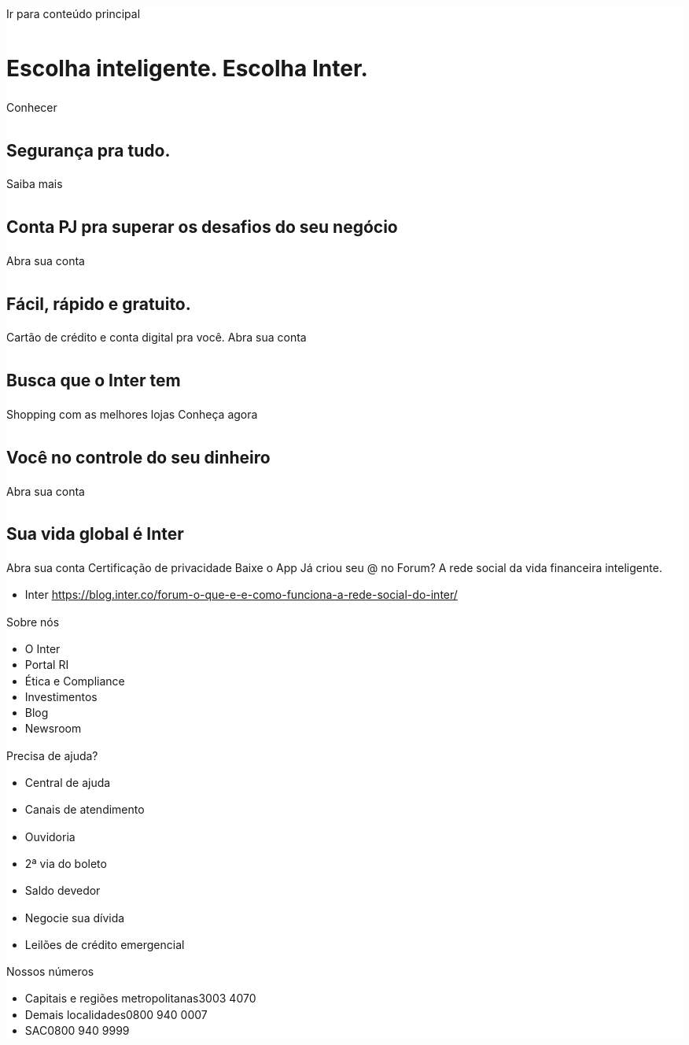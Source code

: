 Ir para conteúdo principal
# Escolha inteligente. Escolha Inter.
Conhecer
## Segurança pra tudo.
Saiba mais
##  Conta PJ pra superar os desafios do seu negócio
Abra sua conta
## Fácil, rápido e gratuito.
Cartão de crédito e conta digital pra você.
Abra sua conta
##  Busca que o Inter tem
Shopping com as melhores lojas
Conheça agora
##  Você no controle do seu dinheiro
Abra sua conta
##  Sua vida global é Inter
Abra sua conta
Certificação de privacidade
Baixe o App
Já criou seu @ no Forum? A rede social da vida financeira inteligente.
  * Inter
https://blog.inter.co/forum-o-que-e-e-como-funciona-a-rede-social-do-inter/


Sobre nós
  * O Inter
  * Portal RI
  * Ética e Compliance
  * Investimentos
  * Blog
  * Newsroom


Precisa de ajuda?
  * Central de ajuda
  * Canais de atendimento
  * Ouvidoria


  * 2ª via do boleto
  * Saldo devedor
  * Negocie sua dívida
  * Leilões de crédito emergencial


Nossos números
  * Capitais e regiões metropolitanas3003 4070
  * Demais localidades0800 940 0007
  * SAC0800 940 9999

